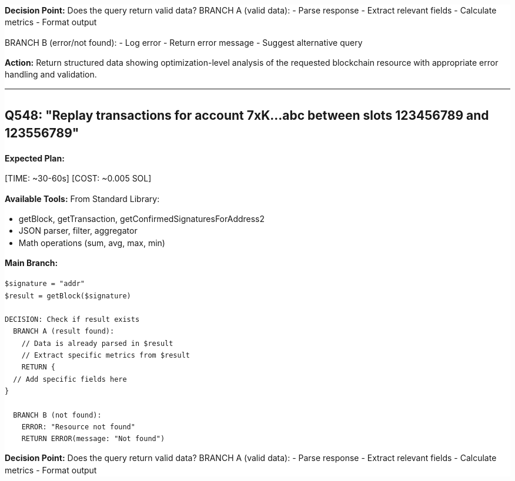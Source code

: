 **Decision Point:** Does the query return valid data?
  BRANCH A (valid data):
    - Parse response
    - Extract relevant fields
    - Calculate metrics
    - Format output

  BRANCH B (error/not found):
    - Log error
    - Return error message
    - Suggest alternative query

**Action:**
Return structured data showing optimization-level analysis of the requested blockchain resource with appropriate error handling and validation.

---

## Q548: "Replay transactions for account 7xK...abc between slots 123456789 and 123556789"

**Expected Plan:**

[TIME: ~30-60s] [COST: ~0.005 SOL]

**Available Tools:**
From Standard Library:
  - getBlock, getTransaction, getConfirmedSignaturesForAddress2
  - JSON parser, filter, aggregator
  - Math operations (sum, avg, max, min)

**Main Branch:**
```
$signature = "addr"
$result = getBlock($signature)

DECISION: Check if result exists
  BRANCH A (result found):
    // Data is already parsed in $result
    // Extract specific metrics from $result
    RETURN {
  // Add specific fields here
}

  BRANCH B (not found):
    ERROR: "Resource not found"
    RETURN ERROR(message: "Not found")
```

**Decision Point:** Does the query return valid data?
  BRANCH A (valid data):
    - Parse response
    - Extract relevant fields
    - Calculate metrics
    - Format output
